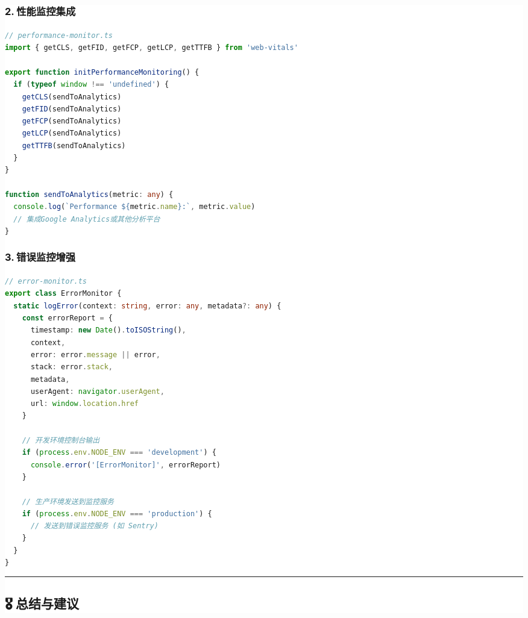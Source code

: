 ### 2. 性能监控集成
```typescript
// performance-monitor.ts
import { getCLS, getFID, getFCP, getLCP, getTTFB } from 'web-vitals'

export function initPerformanceMonitoring() {
  if (typeof window !== 'undefined') {
    getCLS(sendToAnalytics)
    getFID(sendToAnalytics)
    getFCP(sendToAnalytics)
    getLCP(sendToAnalytics)
    getTTFB(sendToAnalytics)
  }
}

function sendToAnalytics(metric: any) {
  console.log(`Performance ${metric.name}:`, metric.value)
  // 集成Google Analytics或其他分析平台
}
```

### 3. 错误监控增强
```typescript
// error-monitor.ts
export class ErrorMonitor {
  static logError(context: string, error: any, metadata?: any) {
    const errorReport = {
      timestamp: new Date().toISOString(),
      context,
      error: error.message || error,
      stack: error.stack,
      metadata,
      userAgent: navigator.userAgent,
      url: window.location.href
    }
    
    // 开发环境控制台输出
    if (process.env.NODE_ENV === 'development') {
      console.error('[ErrorMonitor]', errorReport)
    }
    
    // 生产环境发送到监控服务
    if (process.env.NODE_ENV === 'production') {
      // 发送到错误监控服务 (如 Sentry)
    }
  }
}
```

---

## 🎖️ 总结与建议
